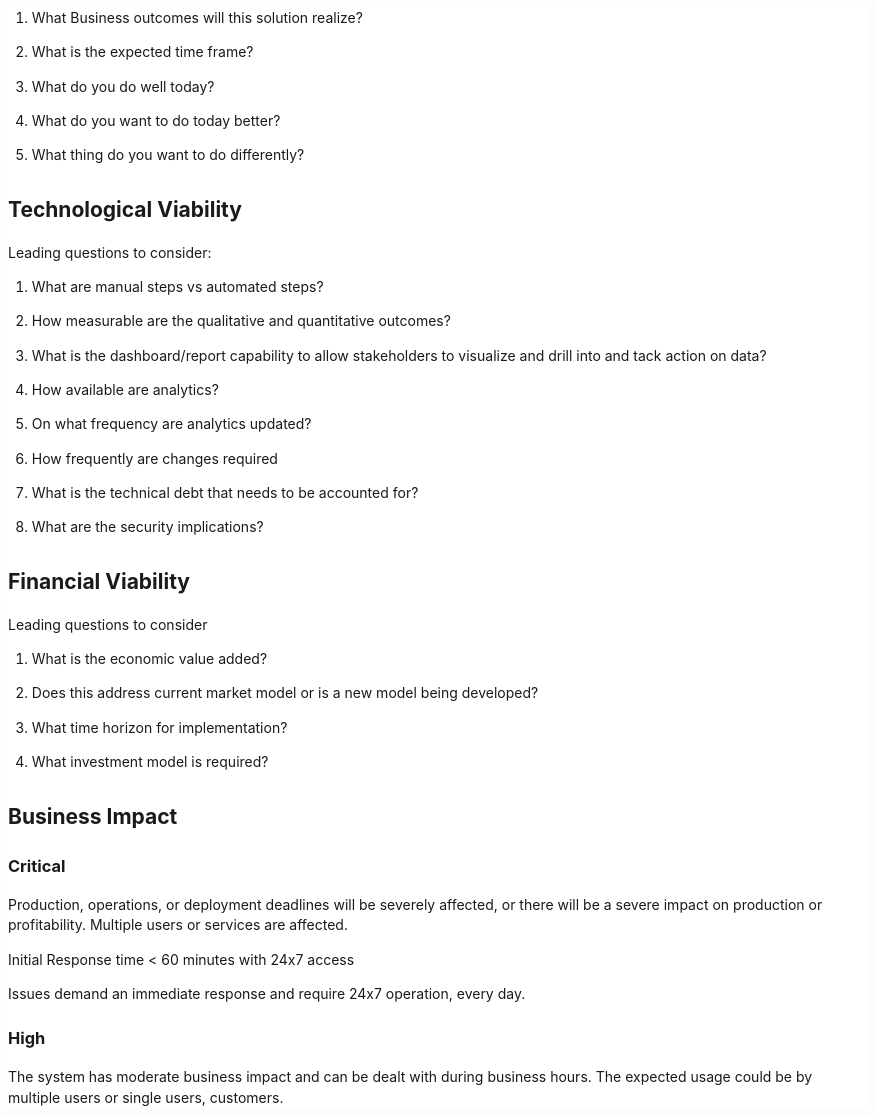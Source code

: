 1. What Business outcomes will this solution realize?

1. What is the expected time frame?

1. What do you do well today?

1. What do you want to do today better?

1. What thing do you want to do differently?

## Technological Viability

Leading questions to consider:

1. What are manual steps vs automated steps?

1. How measurable are the qualitative and quantitative outcomes?

1. What is the dashboard/report capability to allow stakeholders to visualize and drill into and tack action on data?

1. How available are analytics?

1. On what frequency are analytics updated?

1. How frequently are changes required

1. What is the technical debt that needs to be accounted for?

1. What are the security implications?

## Financial Viability

Leading questions to consider

1. What is the economic value added?

1. Does this address current market model or is a new model being developed?

1. What time horizon for implementation?

1. What investment model is required?

## Business Impact

### Critical

Production, operations, or deployment deadlines will be severely affected, or there will be a severe impact on production or profitability. Multiple users or services are affected.

Initial Response time < 60 minutes with 24x7 access

Issues demand an immediate response and require 24x7 operation, every day.

### High

The system has moderate business impact and can be dealt with during business hours. The expected usage could be by multiple users or single users, customers.

